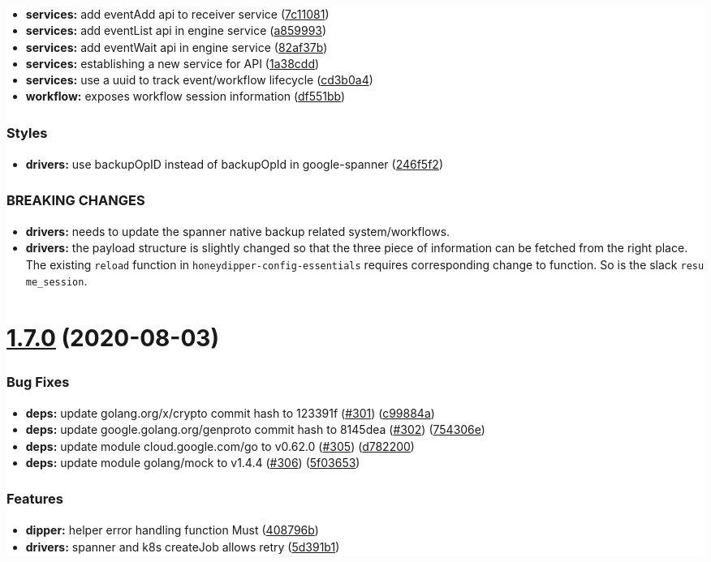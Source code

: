 * **services:** add eventAdd api to receiver service ([7c11081](https://github.com/honeydipper/honeydipper/commit/7c1108158e93104d65e1a8c7b6a8ca21feff4343))
* **services:** add eventList api in engine service ([a859993](https://github.com/honeydipper/honeydipper/commit/a8599933ced0d4db825d0cd8527137c10ccf1030))
* **services:** add eventWait api in engine service ([82af37b](https://github.com/honeydipper/honeydipper/commit/82af37bf566fc53ad61f80084a0877741e24307d))
* **services:** establishing a new service for API ([1a38cdd](https://github.com/honeydipper/honeydipper/commit/1a38cdd70db8ecb6c6228157a04e76e91e4feb37))
* **services:** use a uuid to track event/workflow lifecycle ([cd3b0a4](https://github.com/honeydipper/honeydipper/commit/cd3b0a4d02860238ffff03a6e5e9f0fbd33a3f20))
* **workflow:** exposes workflow session information ([df551bb](https://github.com/honeydipper/honeydipper/commit/df551bb695958d36f616d975c67a8311564f731c))


### Styles

* **drivers:** use backupOpID instead of backupOpId in google-spanner ([246f5f2](https://github.com/honeydipper/honeydipper/commit/246f5f24e6e7e5fd3aeb7b70ed59711d66fb9215))


### BREAKING CHANGES

* **drivers:** needs to update the spanner native backup related system/workflows.
* **drivers:** the payload structure is slightly changed so that the three piece of information
can be fetched from the right place. The existing `reload` function in `honeydipper-config-essentials`
requires corresponding change to function. So is the slack `resume_session`.

# [1.7.0](https://github.com/honeydipper/honeydipper/compare/v1.6.1...v1.7.0) (2020-08-03)


### Bug Fixes

* **deps:** update golang.org/x/crypto commit hash to 123391f ([#301](https://github.com/honeydipper/honeydipper/issues/301)) ([c99884a](https://github.com/honeydipper/honeydipper/commit/c99884a4bc1129727d0315154fd9f301fd7d83f4))
* **deps:** update google.golang.org/genproto commit hash to 8145dea ([#302](https://github.com/honeydipper/honeydipper/issues/302)) ([754306e](https://github.com/honeydipper/honeydipper/commit/754306e3e898c82fb5835b4d6bd3bb1deeae7c7f))
* **deps:** update module cloud.google.com/go to v0.62.0 ([#305](https://github.com/honeydipper/honeydipper/issues/305)) ([d782200](https://github.com/honeydipper/honeydipper/commit/d782200ce55008c7ed7edc85ac031dc96f4308b0))
* **deps:** update module golang/mock to v1.4.4 ([#306](https://github.com/honeydipper/honeydipper/issues/306)) ([5f03653](https://github.com/honeydipper/honeydipper/commit/5f036536b33a3910cc1c69fcf63e24b0dcf8c7f9))


### Features

* **dipper:** helper error handling function Must ([408796b](https://github.com/honeydipper/honeydipper/commit/408796bebb77241deddfd4ca001b05c3162ca5a0))
* **drivers:** spanner and k8s createJob allows retry ([5d391b1](https://github.com/honeydipper/honeydipper/commit/5d391b1039a2f0ed3274dbcb4d3ddeafc037e554))
